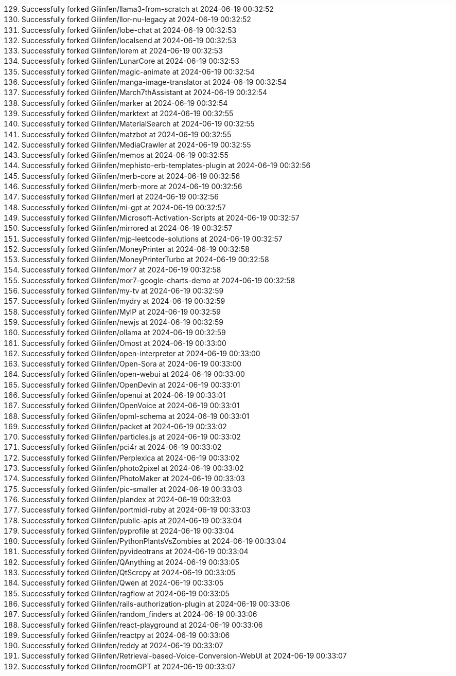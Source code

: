 129. Successfully forked Gilinfen/llama3-from-scratch at 2024-06-19 00:32:52
130. Successfully forked Gilinfen/llor-nu-legacy at 2024-06-19 00:32:52
131. Successfully forked Gilinfen/lobe-chat at 2024-06-19 00:32:53
132. Successfully forked Gilinfen/localsend at 2024-06-19 00:32:53
133. Successfully forked Gilinfen/lorem at 2024-06-19 00:32:53
134. Successfully forked Gilinfen/LunarCore at 2024-06-19 00:32:53
135. Successfully forked Gilinfen/magic-animate at 2024-06-19 00:32:54
136. Successfully forked Gilinfen/manga-image-translator at 2024-06-19 00:32:54
137. Successfully forked Gilinfen/March7thAssistant at 2024-06-19 00:32:54
138. Successfully forked Gilinfen/marker at 2024-06-19 00:32:54
139. Successfully forked Gilinfen/marktext at 2024-06-19 00:32:55
140. Successfully forked Gilinfen/MaterialSearch at 2024-06-19 00:32:55
141. Successfully forked Gilinfen/matzbot at 2024-06-19 00:32:55
142. Successfully forked Gilinfen/MediaCrawler at 2024-06-19 00:32:55
143. Successfully forked Gilinfen/memos at 2024-06-19 00:32:55
144. Successfully forked Gilinfen/mephisto-erb-templates-plugin at 2024-06-19 00:32:56
145. Successfully forked Gilinfen/merb-core at 2024-06-19 00:32:56
146. Successfully forked Gilinfen/merb-more at 2024-06-19 00:32:56
147. Successfully forked Gilinfen/merl at 2024-06-19 00:32:56
148. Successfully forked Gilinfen/mi-gpt at 2024-06-19 00:32:57
149. Successfully forked Gilinfen/Microsoft-Activation-Scripts at 2024-06-19 00:32:57
150. Successfully forked Gilinfen/mirrored at 2024-06-19 00:32:57
151. Successfully forked Gilinfen/mjp-leetcode-solutions at 2024-06-19 00:32:57
152. Successfully forked Gilinfen/MoneyPrinter at 2024-06-19 00:32:58
153. Successfully forked Gilinfen/MoneyPrinterTurbo at 2024-06-19 00:32:58
154. Successfully forked Gilinfen/mor7 at 2024-06-19 00:32:58
155. Successfully forked Gilinfen/mor7-google-charts-demo at 2024-06-19 00:32:58
156. Successfully forked Gilinfen/my-tv at 2024-06-19 00:32:59
157. Successfully forked Gilinfen/mydry at 2024-06-19 00:32:59
158. Successfully forked Gilinfen/MyIP at 2024-06-19 00:32:59
159. Successfully forked Gilinfen/newjs at 2024-06-19 00:32:59
160. Successfully forked Gilinfen/ollama at 2024-06-19 00:32:59
161. Successfully forked Gilinfen/Omost at 2024-06-19 00:33:00
162. Successfully forked Gilinfen/open-interpreter at 2024-06-19 00:33:00
163. Successfully forked Gilinfen/Open-Sora at 2024-06-19 00:33:00
164. Successfully forked Gilinfen/open-webui at 2024-06-19 00:33:00
165. Successfully forked Gilinfen/OpenDevin at 2024-06-19 00:33:01
166. Successfully forked Gilinfen/openui at 2024-06-19 00:33:01
167. Successfully forked Gilinfen/OpenVoice at 2024-06-19 00:33:01
168. Successfully forked Gilinfen/opml-schema at 2024-06-19 00:33:01
169. Successfully forked Gilinfen/packet at 2024-06-19 00:33:02
170. Successfully forked Gilinfen/particles.js at 2024-06-19 00:33:02
171. Successfully forked Gilinfen/pci4r at 2024-06-19 00:33:02
172. Successfully forked Gilinfen/Perplexica at 2024-06-19 00:33:02
173. Successfully forked Gilinfen/photo2pixel at 2024-06-19 00:33:02
174. Successfully forked Gilinfen/PhotoMaker at 2024-06-19 00:33:03
175. Successfully forked Gilinfen/pic-smaller at 2024-06-19 00:33:03
176. Successfully forked Gilinfen/plandex at 2024-06-19 00:33:03
177. Successfully forked Gilinfen/portmidi-ruby at 2024-06-19 00:33:03
178. Successfully forked Gilinfen/public-apis at 2024-06-19 00:33:04
179. Successfully forked Gilinfen/pyprofile at 2024-06-19 00:33:04
180. Successfully forked Gilinfen/PythonPlantsVsZombies at 2024-06-19 00:33:04
181. Successfully forked Gilinfen/pyvideotrans at 2024-06-19 00:33:04
182. Successfully forked Gilinfen/QAnything at 2024-06-19 00:33:05
183. Successfully forked Gilinfen/QtScrcpy at 2024-06-19 00:33:05
184. Successfully forked Gilinfen/Qwen at 2024-06-19 00:33:05
185. Successfully forked Gilinfen/ragflow at 2024-06-19 00:33:05
186. Successfully forked Gilinfen/rails-authorization-plugin at 2024-06-19 00:33:06
187. Successfully forked Gilinfen/random_finders at 2024-06-19 00:33:06
188. Successfully forked Gilinfen/react-playground at 2024-06-19 00:33:06
189. Successfully forked Gilinfen/reactpy at 2024-06-19 00:33:06
190. Successfully forked Gilinfen/reddy at 2024-06-19 00:33:07
191. Successfully forked Gilinfen/Retrieval-based-Voice-Conversion-WebUI at 2024-06-19 00:33:07
192. Successfully forked Gilinfen/roomGPT at 2024-06-19 00:33:07